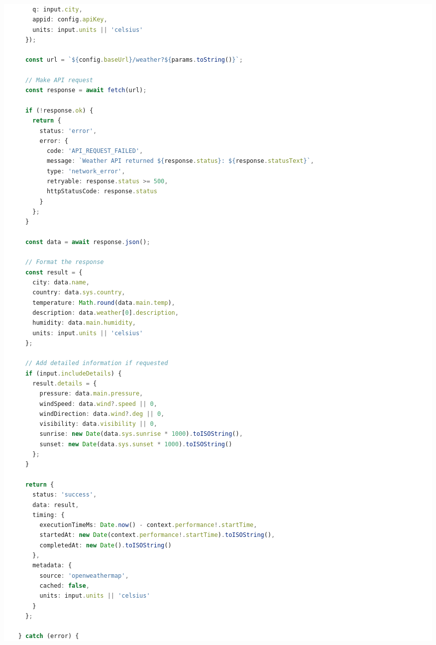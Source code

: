 ```typescript
        q: input.city,
        appid: config.apiKey,
        units: input.units || 'celsius'
      });
      
      const url = `${config.baseUrl}/weather?${params.toString()}`;
      
      // Make API request
      const response = await fetch(url);
      
      if (!response.ok) {
        return {
          status: 'error',
          error: {
            code: 'API_REQUEST_FAILED',
            message: `Weather API returned ${response.status}: ${response.statusText}`,
            type: 'network_error',
            retryable: response.status >= 500,
            httpStatusCode: response.status
          }
        };
      }
      
      const data = await response.json();
      
      // Format the response
      const result = {
        city: data.name,
        country: data.sys.country,
        temperature: Math.round(data.main.temp),
        description: data.weather[0].description,
        humidity: data.main.humidity,
        units: input.units || 'celsius'
      };
      
      // Add detailed information if requested
      if (input.includeDetails) {
        result.details = {
          pressure: data.main.pressure,
          windSpeed: data.wind?.speed || 0,
          windDirection: data.wind?.deg || 0,
          visibility: data.visibility || 0,
          sunrise: new Date(data.sys.sunrise * 1000).toISOString(),
          sunset: new Date(data.sys.sunset * 1000).toISOString()
        };
      }
      
      return {
        status: 'success',
        data: result,
        timing: {
          executionTimeMs: Date.now() - context.performance!.startTime,
          startedAt: new Date(context.performance!.startTime).toISOString(),
          completedAt: new Date().toISOString()
        },
        metadata: {
          source: 'openweathermap',
          cached: false,
          units: input.units || 'celsius'
        }
      };
      
    } catch (error) {
```
